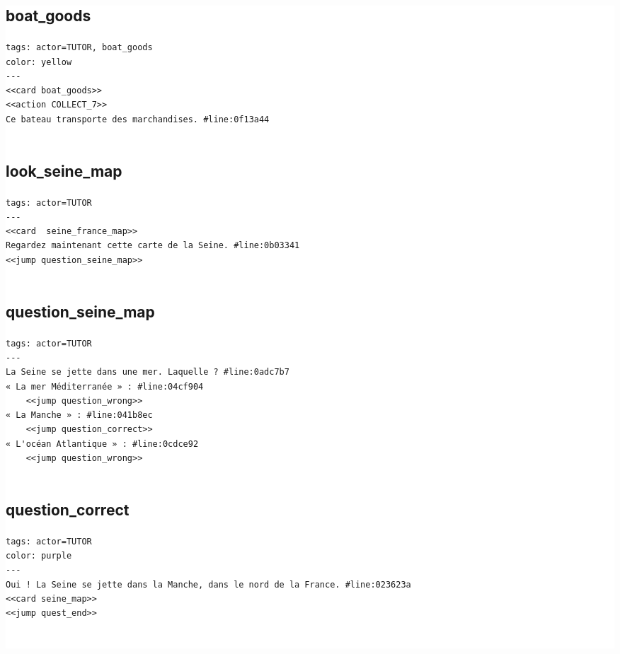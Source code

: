 </code></pre></div>

<a id="ys-node-boat-goods"></a>
## boat_goods

<div class="yarn-node" data-title="boat_goods"><pre class="yarn-code" style="--node-color:yellow"><code><span class="yarn-header-dim">tags: actor=TUTOR, boat_goods</span>
<span class="yarn-header-dim">color: yellow</span>
<span class="yarn-header-dim">---</span>
<span class="yarn-cmd">&lt;&lt;card boat_goods&gt;&gt;</span>
<span class="yarn-cmd">&lt;&lt;action COLLECT_7&gt;&gt;</span>
<span class="yarn-line">Ce bateau transporte des marchandises. <span class="yarn-meta">#line:0f13a44 </span></span>

</code></pre></div>

<a id="ys-node-look-seine-map"></a>
## look_seine_map

<div class="yarn-node" data-title="look_seine_map"><pre class="yarn-code"><code><span class="yarn-header-dim">tags: actor=TUTOR</span>
<span class="yarn-header-dim">---</span>
<span class="yarn-cmd">&lt;&lt;card  seine_france_map&gt;&gt;</span>
<span class="yarn-line">Regardez maintenant cette carte de la Seine. <span class="yarn-meta">#line:0b03341 </span></span>
<span class="yarn-cmd">&lt;&lt;jump question_seine_map&gt;&gt;</span>

</code></pre></div>

<a id="ys-node-question-seine-map"></a>
## question_seine_map

<div class="yarn-node" data-title="question_seine_map"><pre class="yarn-code"><code><span class="yarn-header-dim">tags: actor=TUTOR</span>
<span class="yarn-header-dim">---</span>
<span class="yarn-line">La Seine se jette dans une mer. Laquelle ? <span class="yarn-meta">#line:0adc7b7 </span></span>
<span class="yarn-line">« La mer Méditerranée » : <span class="yarn-meta">#line:04cf904 </span></span>
    <span class="yarn-cmd">&lt;&lt;jump question_wrong&gt;&gt;</span>
<span class="yarn-line">« La Manche » : <span class="yarn-meta">#line:041b8ec </span></span>
    <span class="yarn-cmd">&lt;&lt;jump question_correct&gt;&gt;</span>
<span class="yarn-line">« L'océan Atlantique » : <span class="yarn-meta">#line:0cdce92 </span></span>
    <span class="yarn-cmd">&lt;&lt;jump question_wrong&gt;&gt;</span>

</code></pre></div>

<a id="ys-node-question-correct"></a>
## question_correct

<div class="yarn-node" data-title="question_correct"><pre class="yarn-code" style="--node-color:purple"><code><span class="yarn-header-dim">tags: actor=TUTOR</span>
<span class="yarn-header-dim">color: purple</span>
<span class="yarn-header-dim">---</span>
<span class="yarn-line">Oui ! La Seine se jette dans la Manche, dans le nord de la France. <span class="yarn-meta">#line:023623a </span></span>
<span class="yarn-cmd">&lt;&lt;card seine_map&gt;&gt;</span>
<span class="yarn-cmd">&lt;&lt;jump quest_end&gt;&gt;</span>
